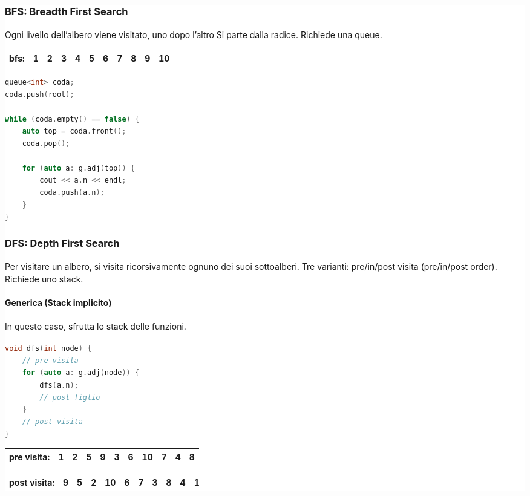 ### BFS: Breadth First Search

Ogni livello dell’albero viene visitato, uno dopo l’altro
Si parte dalla radice.
Richiede una queue.


| bfs: | 1 | 2 | 3 | 4 | 5 | 6 | 7 | 8 | 9 | 10 |
| - | - | - | - | - | - | - | - | - | - | - |

```c++
queue<int> coda;
coda.push(root);

while (coda.empty() == false) {
    auto top = coda.front();
    coda.pop();

    for (auto a: g.adj(top)) {
        cout << a.n << endl;
        coda.push(a.n);
    }
}
```

### DFS: Depth First Search

Per visitare un albero, si visita ricorsivamente ognuno
dei suoi sottoalberi.
Tre varianti: pre/in/post visita (pre/in/post order).
Richiede uno stack.

#### Generica (Stack implicito)

In questo caso, sfrutta lo stack delle funzioni.

```c++
void dfs(int node) {
    // pre visita
    for (auto a: g.adj(node)) {
        dfs(a.n);
        // post figlio
    }
    // post visita
}
```

| pre visita: | 1 | 2 | 5 | 9 | 3 | 6 | 10 | 7 | 4 | 8 |
| - | - | - | - | - | - | - | - | - | - | - |

| post visita: | 9 | 5 | 2 | 10 | 6 | 7 | 3 | 8 | 4 | 1 |
| - | - | - | - | - | - | - | - | - | - | - |
